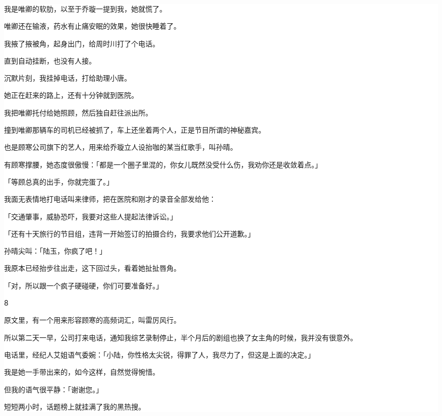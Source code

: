 
我是唯卿的软肋，以至于乔璇一提到我，她就慌了。


唯卿还在输液，药水有止痛安眠的效果，她很快睡着了。


我掖了掖被角，起身出门，给周时川打了个电话。


直到自动挂断，也没有人接。


沉默片刻，我挂掉电话，打给助理小唐。


她正在赶来的路上，还有十分钟就到医院。


我把唯卿托付给她照顾，然后独自赶往派出所。


撞到唯卿那辆车的司机已经被抓了，车上还坐着两个人，正是节目所谓的神秘嘉宾。


也是顾寒公司旗下的艺人，用来给乔璇立人设抬咖的某当红歌手，叫孙晴。


有顾寒撑腰，她态度很傲慢：「都是一个圈子里混的，你女儿既然没受什么伤，我劝你还是收敛着点。」


「等顾总真的出手，你就完蛋了。」


我面无表情地打电话叫来律师，把在医院和刚才的录音全部发给他：


「交通肇事，威胁恐吓，我要对这些人提起法律诉讼。」


「还有十天旅行的节目组，违背一开始签订的拍摄合约，我要求他们公开道歉。」


孙晴尖叫：「陆玉，你疯了吧！」


我原本已经抬步往出走，这下回过头，看着她扯扯唇角。


「对，所以跟一个疯子硬碰硬，你们可要准备好。」


8


原文里，有一个用来形容顾寒的高频词汇，叫雷厉风行。


所以第二天一早，公司打来电话，通知我综艺录制停止，半个月后的剧组也换了女主角的时候，我并没有很意外。


电话里，经纪人艾姐语气委婉：「小陆，你性格太尖锐，得罪了人，我尽力了，但这是上面的决定。」


我是她一手带出来的，如今这样，自然觉得惋惜。


但我的语气很平静：「谢谢您。」


短短两小时，话题榜上就挂满了我的黑热搜。

